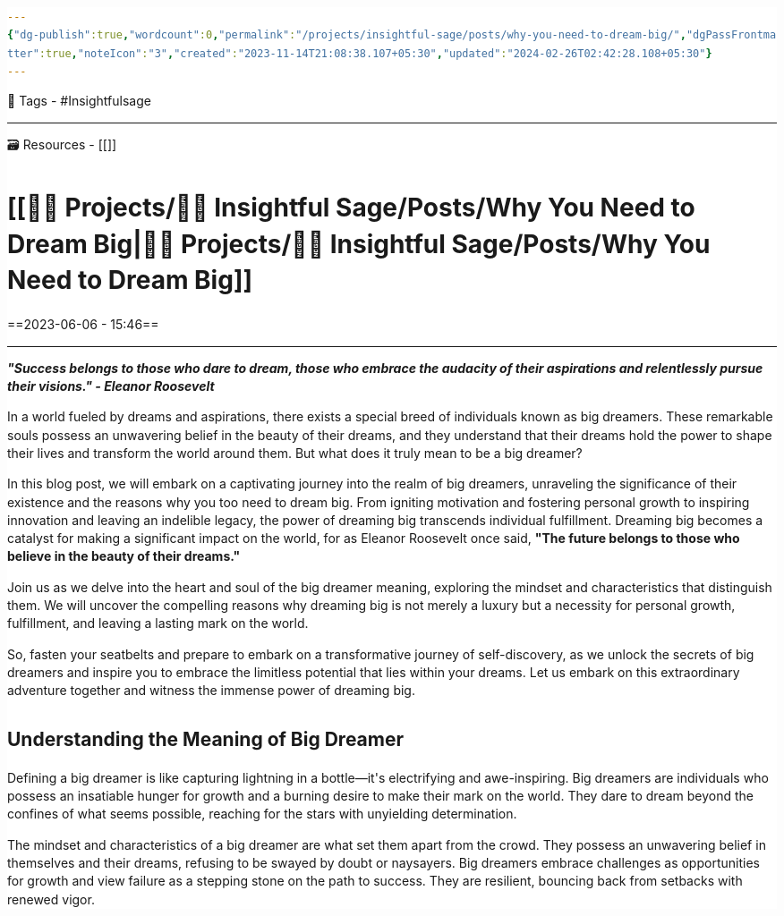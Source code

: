```yaml
---
{"dg-publish":true,"wordcount":0,"permalink":"/projects/insightful-sage/posts/why-you-need-to-dream-big/","dgPassFrontmatter":true,"noteIcon":"3","created":"2023-11-14T21:08:38.107+05:30","updated":"2024-02-26T02:42:28.108+05:30"}
---
```


🧶 Tags - #Insightfulsage 

---
🗃 Resources - [[]]

# [[👷🏻 Projects/🧓🏻 Insightful Sage/Posts/Why You Need to Dream Big\|👷🏻 Projects/🧓🏻 Insightful Sage/Posts/Why You Need to Dream Big]]
==2023-06-06 - 15:46==

---
***"Success belongs to those who dare to dream, those who embrace the audacity of their aspirations and relentlessly pursue their visions." - Eleanor Roosevelt***

In a world fueled by dreams and aspirations, there exists a special breed of individuals known as big dreamers. These remarkable souls possess an unwavering belief in the beauty of their dreams, and they understand that their dreams hold the power to shape their lives and transform the world around them. But what does it truly mean to be a big dreamer?

In this blog post, we will embark on a captivating journey into the realm of big dreamers, unraveling the significance of their existence and the reasons why you too need to dream big. From igniting motivation and fostering personal growth to inspiring innovation and leaving an indelible legacy, the power of dreaming big transcends individual fulfillment. Dreaming big becomes a catalyst for making a significant impact on the world, for as Eleanor Roosevelt once said, **"The future belongs to those who believe in the beauty of their dreams."**

Join us as we delve into the heart and soul of the big dreamer meaning, exploring the mindset and characteristics that distinguish them. We will uncover the compelling reasons why dreaming big is not merely a luxury but a necessity for personal growth, fulfillment, and leaving a lasting mark on the world.

So, fasten your seatbelts and prepare to embark on a transformative journey of self-discovery, as we unlock the secrets of big dreamers and inspire you to embrace the limitless potential that lies within your dreams. Let us embark on this extraordinary adventure together and witness the immense power of dreaming big.

## Understanding the Meaning of Big Dreamer
Defining a big dreamer is like capturing lightning in a bottle—it's electrifying and awe-inspiring. Big dreamers are individuals who possess an insatiable hunger for growth and a burning desire to make their mark on the world. They dare to dream beyond the confines of what seems possible, reaching for the stars with unyielding determination.

The mindset and characteristics of a big dreamer are what set them apart from the crowd. They possess an unwavering belief in themselves and their dreams, refusing to be swayed by doubt or naysayers. Big dreamers embrace challenges as opportunities for growth and view failure as a stepping stone on the path to success. They are resilient, bouncing back from setbacks with renewed vigor.
